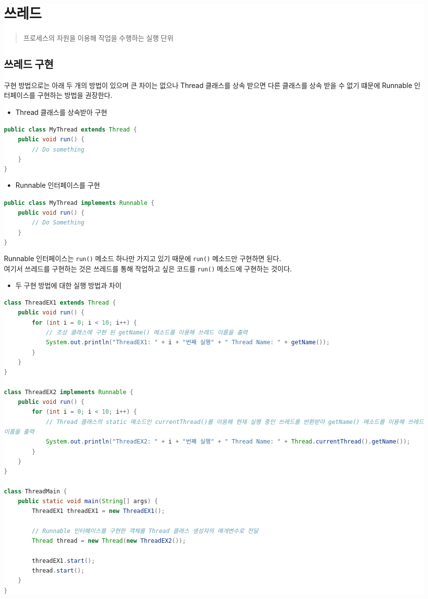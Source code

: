 # 쓰레드

> 프로세스의 자원을 이용해 작업을 수행하는 실행 단위

## 쓰레드 구현

구현 방법으로는 아래 두 개의 방법이 있으며 큰 차이는 없으나 Thread 클래스를 상속 받으면 다른 클래스를 상속 받을 수 없기 떄문에 Runnable 인터페이스를 구현하는 방법을 권장한다.

- Thread 클래스를 상속받아 구현

```java
public class MyThread extends Thread {
    public void run() {
        // Do something
    }
}
```

- Runnable 인터페이스를 구현

```java
public class MyThread implements Runnable {
    public void run() {
        // Do Something
    }
}
```

Runnable 인터페이스는 `run()` 메소드 하나만 가지고 있기 때문에 `run()` 메소드만 구현하면 된다.  
여기서 쓰레드를 구현하는 것은 쓰레드를 통해 작업하고 싶은 코드를 `run()` 메소드에 구현하는 것이다.

- 두 구현 방법에 대한 실행 방법과 차이

```java
class ThreadEX1 extends Thread {
    public void run() {
        for (int i = 0; i < 10; i++) {
            // 조상 클래스에 구현 된 getName() 메소드를 이용해 쓰레드 이름을 출력
            System.out.println("ThreadEX1: " + i + "번째 실행" + " Thread Name: " + getName());
        }
    }
}

class ThreadEX2 implements Runnable {
    public void run() {
        for (int i = 0; i < 10; i++) {
            // Thread 클래스의 static 메소드인 currentThread()를 이용해 현재 실행 중인 쓰레드를 반환받아 getName() 메소드를 이용해 쓰레드 이름을 출력
            System.out.println("ThreadEX2: " + i + "번째 실행" + " Thread Name: " + Thread.currentThread().getName());
        }
    }
}

class ThreadMain {
    public static void main(String[] args) {
        ThreadEX1 threadEX1 = new ThreadEX1();

        // Runnable 인터페이스를 구현한 객체를 Thread 클래스 생성자의 매개변수로 전달
        Thread thread = new Thread(new ThreadEX2());

        threadEX1.start();
        thread.start();
    }
}
```